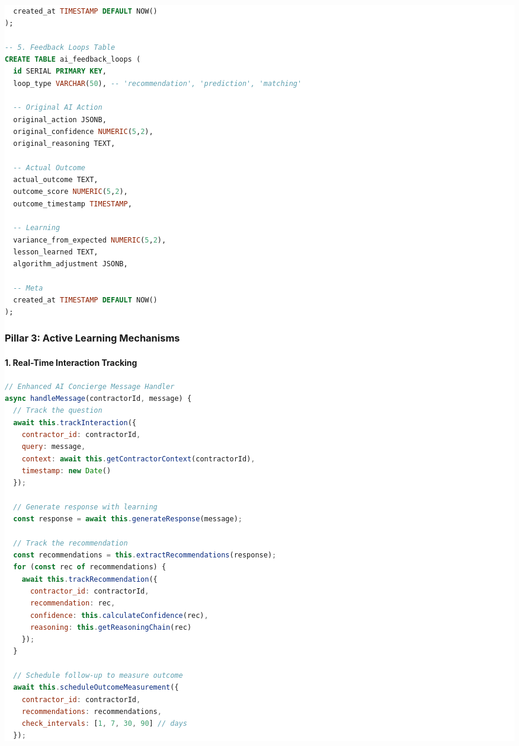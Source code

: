 ```sql
  created_at TIMESTAMP DEFAULT NOW()
);

-- 5. Feedback Loops Table
CREATE TABLE ai_feedback_loops (
  id SERIAL PRIMARY KEY,
  loop_type VARCHAR(50), -- 'recommendation', 'prediction', 'matching'

  -- Original AI Action
  original_action JSONB,
  original_confidence NUMERIC(5,2),
  original_reasoning TEXT,

  -- Actual Outcome
  actual_outcome TEXT,
  outcome_score NUMERIC(5,2),
  outcome_timestamp TIMESTAMP,

  -- Learning
  variance_from_expected NUMERIC(5,2),
  lesson_learned TEXT,
  algorithm_adjustment JSONB,

  -- Meta
  created_at TIMESTAMP DEFAULT NOW()
);
```

### Pillar 3: Active Learning Mechanisms

#### 1. Real-Time Interaction Tracking

```javascript
// Enhanced AI Concierge Message Handler
async handleMessage(contractorId, message) {
  // Track the question
  await this.trackInteraction({
    contractor_id: contractorId,
    query: message,
    context: await this.getContractorContext(contractorId),
    timestamp: new Date()
  });

  // Generate response with learning
  const response = await this.generateResponse(message);

  // Track the recommendation
  const recommendations = this.extractRecommendations(response);
  for (const rec of recommendations) {
    await this.trackRecommendation({
      contractor_id: contractorId,
      recommendation: rec,
      confidence: this.calculateConfidence(rec),
      reasoning: this.getReasoningChain(rec)
    });
  }

  // Schedule follow-up to measure outcome
  await this.scheduleOutcomeMeasurement({
    contractor_id: contractorId,
    recommendations: recommendations,
    check_intervals: [1, 7, 30, 90] // days
  });
```